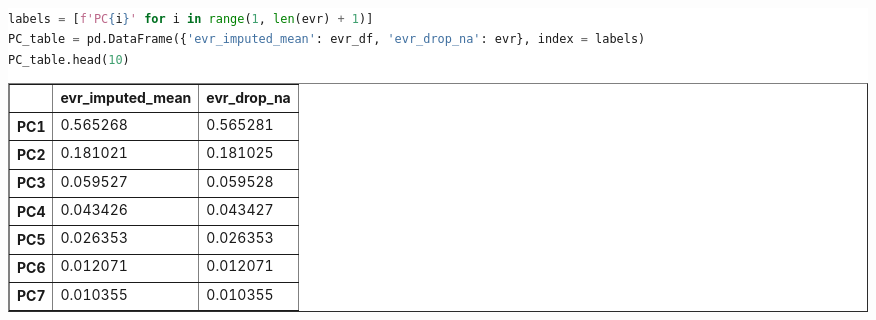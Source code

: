 ```python
labels = [f'PC{i}' for i in range(1, len(evr) + 1)]
PC_table = pd.DataFrame({'evr_imputed_mean': evr_df, 'evr_drop_na': evr}, index = labels)
PC_table.head(10)
```




<div>
<style scoped>
    .dataframe tbody tr th:only-of-type {
        vertical-align: middle;
    }

    .dataframe tbody tr th {
        vertical-align: top;
    }

    .dataframe thead th {
        text-align: right;
    }
</style>
<table border="1" class="dataframe">
  <thead>
    <tr style="text-align: right;">
      <th></th>
      <th>evr_imputed_mean</th>
      <th>evr_drop_na</th>
    </tr>
  </thead>
  <tbody>
    <tr>
      <th>PC1</th>
      <td>0.565268</td>
      <td>0.565281</td>
    </tr>
    <tr>
      <th>PC2</th>
      <td>0.181021</td>
      <td>0.181025</td>
    </tr>
    <tr>
      <th>PC3</th>
      <td>0.059527</td>
      <td>0.059528</td>
    </tr>
    <tr>
      <th>PC4</th>
      <td>0.043426</td>
      <td>0.043427</td>
    </tr>
    <tr>
      <th>PC5</th>
      <td>0.026353</td>
      <td>0.026353</td>
    </tr>
    <tr>
      <th>PC6</th>
      <td>0.012071</td>
      <td>0.012071</td>
    </tr>
    <tr>
      <th>PC7</th>
      <td>0.010355</td>
      <td>0.010355</td>
    </tr>